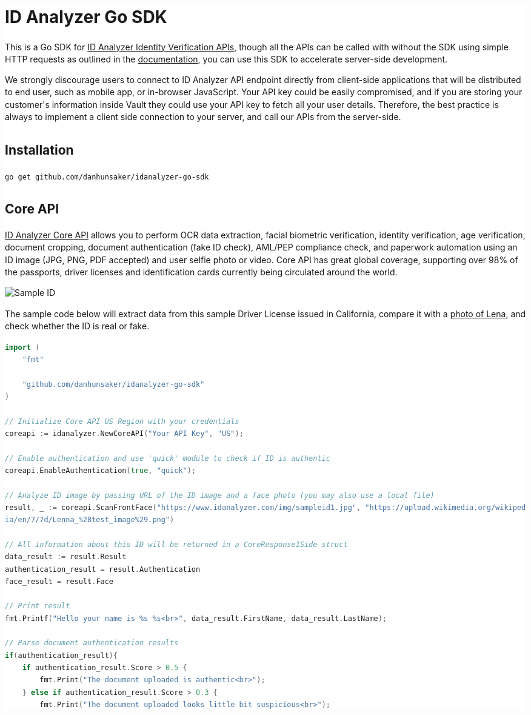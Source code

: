 # ID Analyzer Go SDK
This is a Go SDK for [ID Analyzer Identity Verification APIs](https://www.idanalyzer.com), though all the APIs can be called with without the SDK using simple HTTP requests as outlined in the [documentation](https://developer.idanalyzer.com), you can use this SDK to accelerate server-side development.

We strongly discourage users to connect to ID Analyzer API endpoint directly  from client-side applications that will be distributed to end user, such as mobile app, or in-browser JavaScript. Your API key could be easily compromised, and if you are storing your customer's information inside Vault they could use your API key to fetch all your user details. Therefore, the best practice is always to implement a client side connection to your server, and call our APIs from the server-side.

## Installation
```shell
go get github.com/danhunsaker/idanalyzer-go-sdk
```

## Core API
[ID Analyzer Core API](https://www.idanalyzer.com/products/id-analyzer-core-api.html) allows you to perform OCR data extraction, facial biometric verification, identity verification, age verification, document cropping, document authentication (fake ID check), AML/PEP compliance check, and paperwork automation using an ID image (JPG, PNG, PDF accepted) and user selfie photo or video. Core API has great global coverage, supporting over 98% of the passports, driver licenses and identification cards currently being circulated around the world.

![Sample ID](https://www.idanalyzer.com/img/sampleid1.jpg)

The sample code below will extract data from this sample Driver License issued in California, compare it with a [photo of Lena](https://upload.wikimedia.org/wikipedia/en/7/7d/Lenna_%28test_image%29.png), and check whether the ID is real or fake.

```go
import (
    "fmt"

    "github.com/danhunsaker/idanalyzer-go-sdk"
) 

// Initialize Core API US Region with your credentials  
coreapi := idanalyzer.NewCoreAPI("Your API Key", "US");  

// Enable authentication and use 'quick' module to check if ID is authentic
coreapi.EnableAuthentication(true, "quick");

// Analyze ID image by passing URL of the ID image and a face photo (you may also use a local file)
result, _ := coreapi.ScanFrontFace("https://www.idanalyzer.com/img/sampleid1.jpg", "https://upload.wikimedia.org/wikipedia/en/7/7d/Lenna_%28test_image%29.png")

// All information about this ID will be returned in a CoreResponse1Side struct
data_result := result.Result
authentication_result = result.Authentication
face_result = result.Face

// Print result
fmt.Printf("Hello your name is %s %s<br>", data_result.FirstName, data_result.LastName);

// Parse document authentication results  
if(authentication_result){  
    if authentication_result.Score > 0.5 {  
        fmt.Print("The document uploaded is authentic<br>");  
    } else if authentication_result.Score > 0.3 {  
        fmt.Print("The document uploaded looks little bit suspicious<br>");  
```